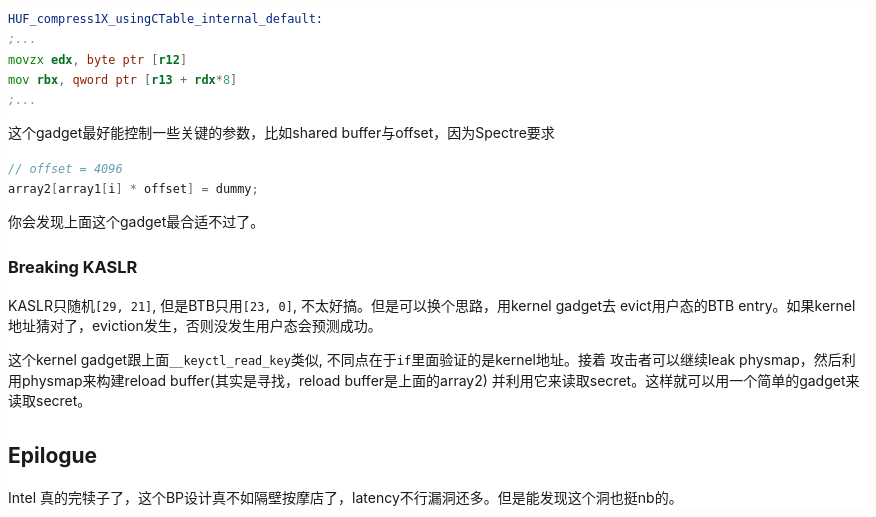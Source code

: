 ```asm
HUF_compress1X_usingCTable_internal_default:
;...
movzx edx, byte ptr [r12]
mov rbx, qword ptr [r13 + rdx*8]
;...
```

这个gadget最好能控制一些关键的参数，比如shared buffer与offset，因为Spectre要求

```c
// offset = 4096
array2[array1[i] * offset] = dummy;
```

你会发现上面这个gadget最合适不过了。

### Breaking KASLR

KASLR只随机`[29, 21]`, 但是BTB只用`[23, 0]`, 不太好搞。但是可以换个思路，用kernel gadget去
evict用户态的BTB entry。如果kernel地址猜对了，eviction发生，否则没发生用户态会预测成功。

这个kernel gadget跟上面`__keyctl_read_key`类似, 不同点在于`if`里面验证的是kernel地址。接着
攻击者可以继续leak physmap，然后利用physmap来构建reload buffer(其实是寻找，reload buffer是上面的array2)
并利用它来读取secret。这样就可以用一个简单的gadget来读取secret。

## Epilogue

Intel 真的完犊子了，这个BP设计真不如隔壁按摩店了，latency不行漏洞还多。但是能发现这个洞也挺nb的。
